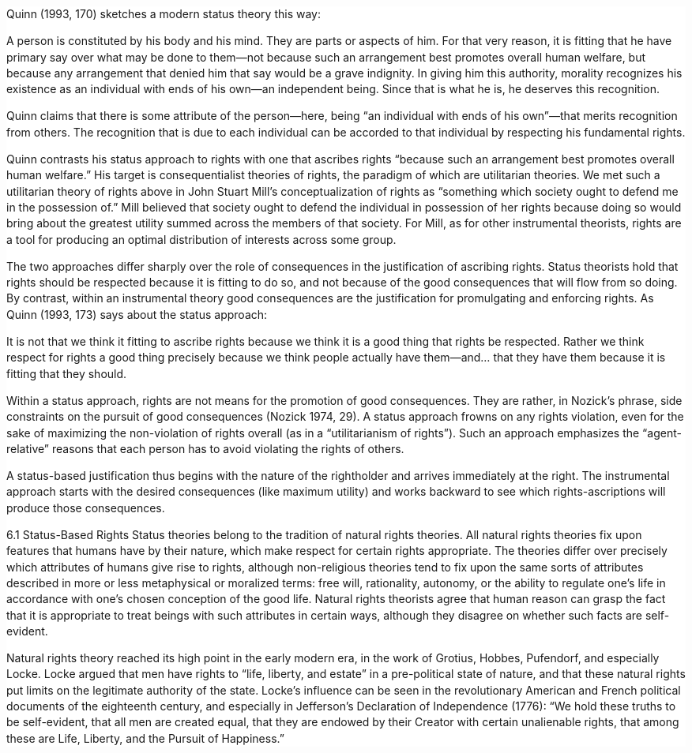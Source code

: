 Quinn (1993, 170) sketches a modern status theory this way:

A person is constituted by his body and his mind. They are parts or aspects of him. For that very reason, it is fitting that he have primary say over what may be done to them—not because such an arrangement best promotes overall human welfare, but because any arrangement that denied him that say would be a grave indignity. In giving him this authority, morality recognizes his existence as an individual with ends of his own—an independent being. Since that is what he is, he deserves this recognition.

Quinn claims that there is some attribute of the person—here, being “an individual with ends of his own”—that merits recognition from others. The recognition that is due to each individual can be accorded to that individual by respecting his fundamental rights.

Quinn contrasts his status approach to rights with one that ascribes rights “because such an arrangement best promotes overall human welfare.” His target is consequentialist theories of rights, the paradigm of which are utilitarian theories. We met such a utilitarian theory of rights above in John Stuart Mill’s conceptualization of rights as “something which society ought to defend me in the possession of.” Mill believed that society ought to defend the individual in possession of her rights because doing so would bring about the greatest utility summed across the members of that society. For Mill, as for other instrumental theorists, rights are a tool for producing an optimal distribution of interests across some group.

The two approaches differ sharply over the role of consequences in the justification of ascribing rights. Status theorists hold that rights should be respected because it is fitting to do so, and not because of the good consequences that will flow from so doing. By contrast, within an instrumental theory good consequences are the justification for promulgating and enforcing rights. As Quinn (1993, 173) says about the status approach:

It is not that we think it fitting to ascribe rights because we think it is a good thing that rights be respected. Rather we think respect for rights a good thing precisely because we think people actually have them—and… that they have them because it is fitting that they should.

Within a status approach, rights are not means for the promotion of good consequences. They are rather, in Nozick’s phrase, side constraints on the pursuit of good consequences (Nozick 1974, 29). A status approach frowns on any rights violation, even for the sake of maximizing the non-violation of rights overall (as in a “utilitarianism of rights”). Such an approach emphasizes the “agent-relative” reasons that each person has to avoid violating the rights of others.

A status-based justification thus begins with the nature of the rightholder and arrives immediately at the right. The instrumental approach starts with the desired consequences (like maximum utility) and works backward to see which rights-ascriptions will produce those consequences.

6.1 Status-Based Rights
Status theories belong to the tradition of natural rights theories. All natural rights theories fix upon features that humans have by their nature, which make respect for certain rights appropriate. The theories differ over precisely which attributes of humans give rise to rights, although non-religious theories tend to fix upon the same sorts of attributes described in more or less metaphysical or moralized terms: free will, rationality, autonomy, or the ability to regulate one’s life in accordance with one’s chosen conception of the good life. Natural rights theorists agree that human reason can grasp the fact that it is appropriate to treat beings with such attributes in certain ways, although they disagree on whether such facts are self-evident.

Natural rights theory reached its high point in the early modern era, in the work of Grotius, Hobbes, Pufendorf, and especially Locke. Locke argued that men have rights to “life, liberty, and estate” in a pre-political state of nature, and that these natural rights put limits on the legitimate authority of the state. Locke’s influence can be seen in the revolutionary American and French political documents of the eighteenth century, and especially in Jefferson’s Declaration of Independence (1776): “We hold these truths to be self-evident, that all men are created equal, that they are endowed by their Creator with certain unalienable rights, that among these are Life, Liberty, and the Pursuit of Happiness.”
